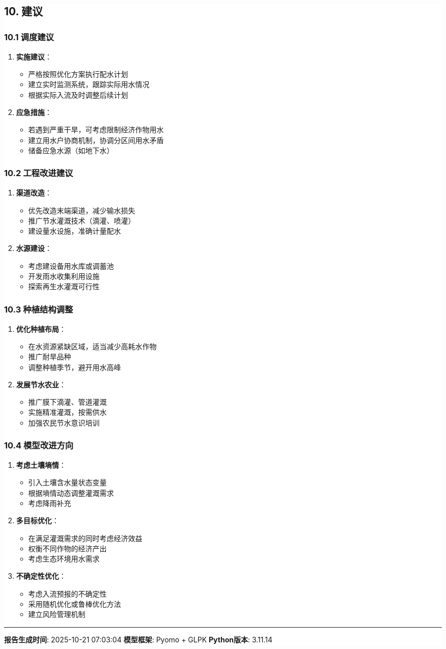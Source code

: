 ## 10. 建议

### 10.1 调度建议

1. **实施建议**：
   - 严格按照优化方案执行配水计划
   - 建立实时监测系统，跟踪实际用水情况
   - 根据实际入流及时调整后续计划

2. **应急措施**：
   - 若遇到严重干旱，可考虑限制经济作物用水
   - 建立用水户协商机制，协调分区间用水矛盾
   - 储备应急水源（如地下水）

### 10.2 工程改进建议

1. **渠道改造**：
   - 优先改造末端渠道，减少输水损失
   - 推广节水灌溉技术（滴灌、喷灌）
   - 建设量水设施，准确计量配水

2. **水源建设**：
   - 考虑建设备用水库或调蓄池
   - 开发雨水收集利用设施
   - 探索再生水灌溉可行性

### 10.3 种植结构调整

1. **优化种植布局**：
   - 在水资源紧缺区域，适当减少高耗水作物
   - 推广耐旱品种
   - 调整种植季节，避开用水高峰

2. **发展节水农业**：
   - 推广膜下滴灌、管道灌溉
   - 实施精准灌溉，按需供水
   - 加强农民节水意识培训

### 10.4 模型改进方向

1. **考虑土壤墒情**：
   - 引入土壤含水量状态变量
   - 根据墒情动态调整灌溉需求
   - 考虑降雨补充

2. **多目标优化**：
   - 在满足灌溉需求的同时考虑经济效益
   - 权衡不同作物的经济产出
   - 考虑生态环境用水需求

3. **不确定性优化**：
   - 考虑入流预报的不确定性
   - 采用随机优化或鲁棒优化方法
   - 建立风险管理机制

---

**报告生成时间**: 2025-10-21 07:03:04
**模型框架**: Pyomo + GLPK
**Python版本**: 3.11.14
